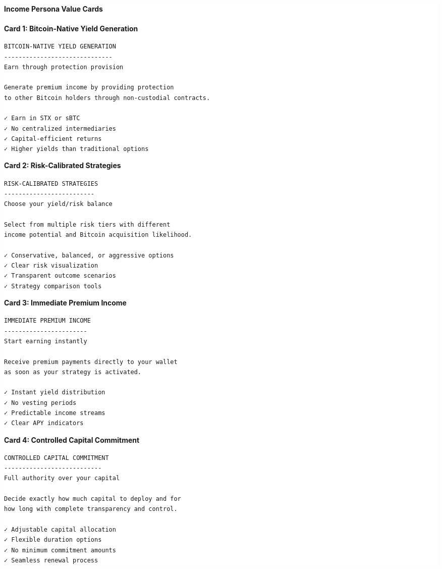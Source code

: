 #### Income Persona Value Cards

**Card 1: Bitcoin-Native Yield Generation**

```
BITCOIN-NATIVE YIELD GENERATION
------------------------------
Earn through protection provision

Generate premium income by providing protection
to other Bitcoin holders through non-custodial contracts.

✓ Earn in STX or sBTC
✓ No centralized intermediaries
✓ Capital-efficient returns
✓ Higher yields than traditional options
```

**Card 2: Risk-Calibrated Strategies**

```
RISK-CALIBRATED STRATEGIES
-------------------------
Choose your yield/risk balance

Select from multiple risk tiers with different
income potential and Bitcoin acquisition likelihood.

✓ Conservative, balanced, or aggressive options
✓ Clear risk visualization
✓ Transparent outcome scenarios
✓ Strategy comparison tools
```

**Card 3: Immediate Premium Income**

```
IMMEDIATE PREMIUM INCOME
-----------------------
Start earning instantly

Receive premium payments directly to your wallet
as soon as your strategy is activated.

✓ Instant yield distribution
✓ No vesting periods
✓ Predictable income streams
✓ Clear APY indicators
```

**Card 4: Controlled Capital Commitment**

```
CONTROLLED CAPITAL COMMITMENT
---------------------------
Full authority over your capital

Decide exactly how much capital to deploy and for
how long with complete transparency and control.

✓ Adjustable capital allocation
✓ Flexible duration options
✓ No minimum commitment amounts
✓ Seamless renewal process
```
